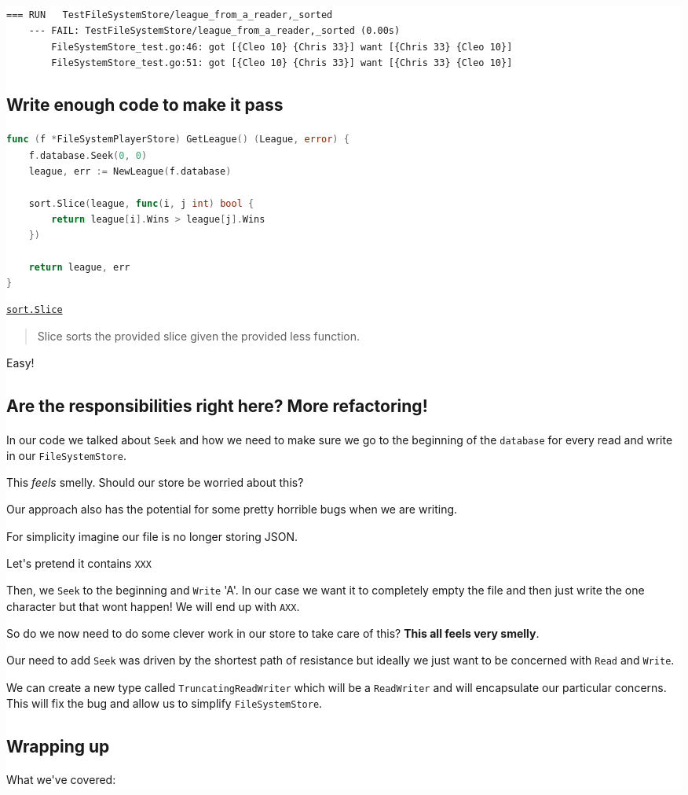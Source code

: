 ```
=== RUN   TestFileSystemStore/league_from_a_reader,_sorted
    --- FAIL: TestFileSystemStore/league_from_a_reader,_sorted (0.00s)
    	FileSystemStore_test.go:46: got [{Cleo 10} {Chris 33}] want [{Chris 33} {Cleo 10}]
    	FileSystemStore_test.go:51: got [{Cleo 10} {Chris 33}] want [{Chris 33} {Cleo 10}]
```

## Write enough code to make it pass

```go
func (f *FileSystemPlayerStore) GetLeague() (League, error) {
	f.database.Seek(0, 0)
	league, err := NewLeague(f.database)

	sort.Slice(league, func(i, j int) bool {
		return league[i].Wins > league[j].Wins
	})

	return league, err
}
```

[`sort.Slice`](https://golang.org/pkg/sort/#Slice)

>  Slice sorts the provided slice given the provided less function.

Easy!

## Are the responsibilities right here? More refactoring!

In our code we talked about `Seek` and how we need to make sure we go to the beginning of the `database` for every read and write in our `FileSystemStore`. 

This _feels_ smelly. Should our store be worried about this? 

Our approach also has the potential for some pretty horrible bugs when we are writing. 

For simplicity imagine our file is no longer storing JSON. 

Let's pretend it contains `XXX`

Then, we `Seek` to the beginning and `Write` 'A'. In our case we want it to completely empty the file and then just write the one character but that wont happen! We will end up with `AXX`.

So do we now need to do some clever work in our store to take care of this? **This all feels very smelly**.

Our need to add `Seek` was driven by the shortest path of resistance but ideally we just want to be concerned with `Read` and `Write`. 

We can create a new type called `TruncatingReadWriter` which will be a `ReadWriter` and will encapsulate our particular concerns. This will fix the bug and allow us to simplify `FileSystemStore`.

## Wrapping up

What we've covered:
